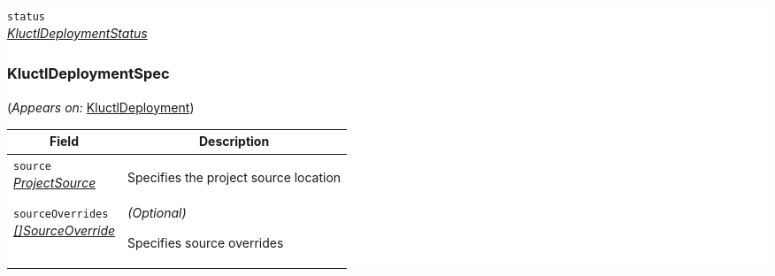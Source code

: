 </td>
</tr>
</table>
</td>
</tr>
<tr>
<td>
<code>status</code><br>
<em>
<a href="#gitops.kluctl.io/v1beta1.KluctlDeploymentStatus">
KluctlDeploymentStatus
</a>
</em>
</td>
<td>
</td>
</tr>
</tbody>
</table>
</div>
</div>
<h3 id="gitops.kluctl.io/v1beta1.KluctlDeploymentSpec">KluctlDeploymentSpec
</h3>
<p>
(<em>Appears on:</em>
<a href="#gitops.kluctl.io/v1beta1.KluctlDeployment">KluctlDeployment</a>)
</p>
<div class="md-typeset__scrollwrap">
<div class="md-typeset__table">
<table>
<thead>
<tr>
<th>Field</th>
<th>Description</th>
</tr>
</thead>
<tbody>
<tr>
<td>
<code>source</code><br>
<em>
<a href="#gitops.kluctl.io/v1beta1.ProjectSource">
ProjectSource
</a>
</em>
</td>
<td>
<p>Specifies the project source location</p>
</td>
</tr>
<tr>
<td>
<code>sourceOverrides</code><br>
<em>
<a href="#gitops.kluctl.io/v1beta1.SourceOverride">
[]SourceOverride
</a>
</em>
</td>
<td>
<em>(Optional)</em>
<p>Specifies source overrides</p>
</td>
</tr>